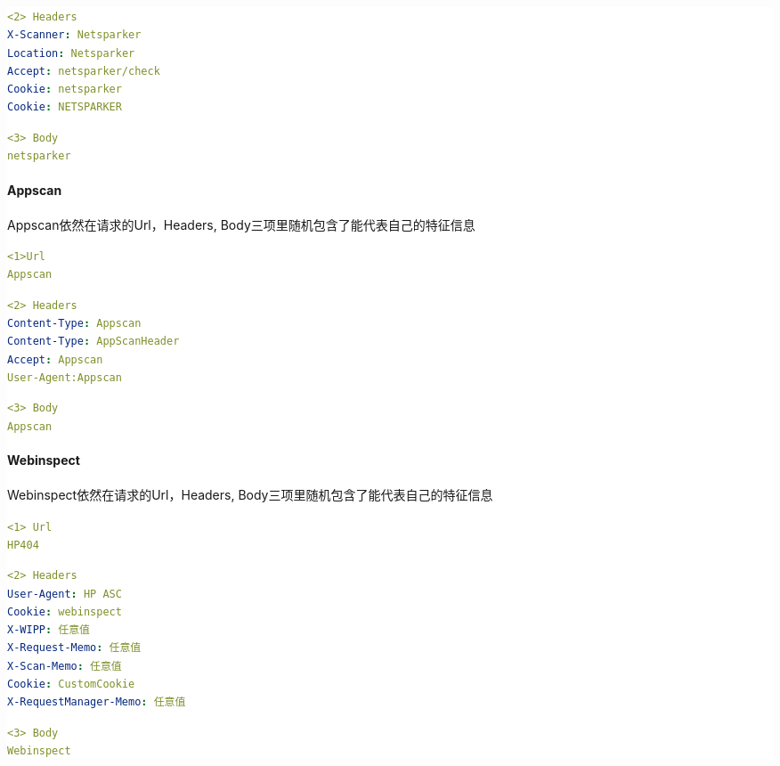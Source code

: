 ```yml
<2> Headers
X-Scanner: Netsparker
Location: Netsparker
Accept: netsparker/check
Cookie: netsparker
Cookie: NETSPARKER
```

```yml
<3> Body
netsparker
```

#### Appscan

Appscan依然在请求的Url，Headers, Body三项里随机包含了能代表自己的特征信息

```yml
<1>Url
Appscan
```

```yml
<2> Headers
Content-Type: Appscan
Content-Type: AppScanHeader
Accept: Appscan
User-Agent:Appscan
```

```yml
<3> Body
Appscan
```

#### Webinspect

Webinspect依然在请求的Url，Headers, Body三项里随机包含了能代表自己的特征信息

```yml
<1> Url
HP404
```

```yml
<2> Headers
User-Agent: HP ASC
Cookie: webinspect
X-WIPP: 任意值
X-Request-Memo: 任意值
X-Scan-Memo: 任意值
Cookie: CustomCookie
X-RequestManager-Memo: 任意值
```

```yml
<3> Body
Webinspect
```
